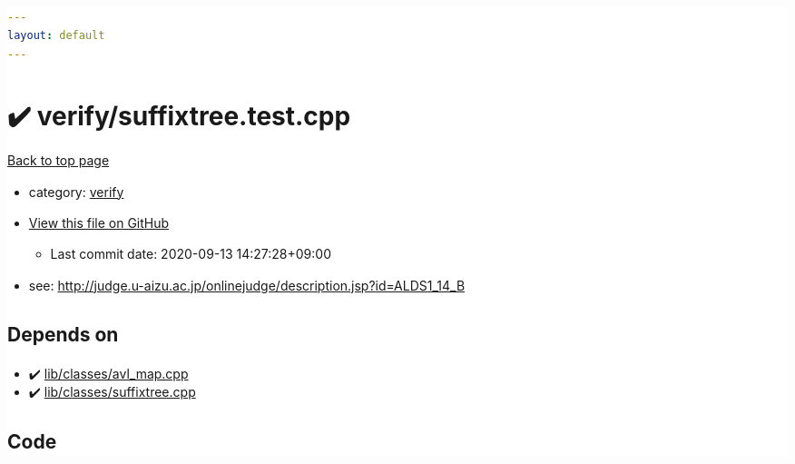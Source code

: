 ```yaml
---
layout: default
---
```



<script type="text/javascript" async
  src="https://cdnjs.cloudflare.com/ajax/libs/mathjax/2.7.5/MathJax.js?config=TeX-MML-AM_CHTML">
</script>
<script type="text/x-mathjax-config">
  MathJax.Hub.Config({
    TeX: { equationNumbers: { autoNumber: "AMS" }},
    tex2jax: {
      inlineMath: [ ['$','$'] ],
      processEscapes: true
    },
    "HTML-CSS": { matchFontHeight: false },
    displayAlign: "left",
    displayIndent: "2em"
  });
</script>

<script type="text/javascript" src="https://cdnjs.cloudflare.com/ajax/libs/jquery/3.4.1/jquery.min.js"></script>
<script src="https://cdn.jsdelivr.net/npm/jquery-balloon-js@1.1.2/jquery.balloon.min.js" integrity="sha256-ZEYs9VrgAeNuPvs15E39OsyOJaIkXEEt10fzxJ20+2I=" crossorigin="anonymous"></script>
<script type="text/javascript" src="../../assets/js/copy-button.js"></script>
<link rel="stylesheet" href="../../assets/css/copy-button.css" />


# :heavy_check_mark: verify/suffixtree.test.cpp

<a href="../../index.html">Back to top page</a>

* category: <a href="../../index.html#e8418d1d706cd73548f9f16f1d55ad6e">verify</a>
* <a href="{{ site.github.repository_url }}/blob/master/verify/suffixtree.test.cpp">View this file on GitHub</a>
    - Last commit date: 2020-09-13 14:27:28+09:00


* see: <a href="http://judge.u-aizu.ac.jp/onlinejudge/description.jsp?id=ALDS1_14_B">http://judge.u-aizu.ac.jp/onlinejudge/description.jsp?id=ALDS1_14_B</a>


## Depends on

* :heavy_check_mark: <a href="../../library/lib/classes/avl_map.cpp.html">lib/classes/avl_map.cpp</a>
* :heavy_check_mark: <a href="../../library/lib/classes/suffixtree.cpp.html">lib/classes/suffixtree.cpp</a>


## Code
